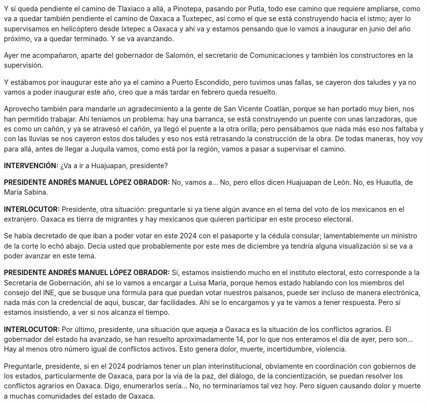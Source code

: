 Y sí queda pendiente el camino de Tlaxiaco a allá, a Pinotepa, pasando por
Putla, todo ese camino que requiere ampliarse, como va a quedar también
pendiente el camino de Oaxaca a Tuxtepec, así como el que se está construyendo
hacia el istmo; ayer lo supervisamos en helicóptero desde Ixtepec a Oaxaca y
ahí va y estamos pensando que lo vamos a inaugurar en junio del año próximo,
va a quedar terminado. Y se va avanzando.

Ayer me acompañaron, aparte del gobernador de Salomón, el secretario de
Comunicaciones y también los constructores en la supervisión.

Y estábamos por inaugurar este año ya el camino a Puerto Escondido, pero
tuvimos unas fallas, se cayeron dos taludes y ya no vamos a poder inaugurar
este año, creo que a más tardar en febrero queda resuelto.

Aprovecho también para mandarle un agradecimiento a la gente de San Vicente
Coatlán, porque se han portado muy bien, nos han permitido trabajar. Ahí
teníamos un problema: hay una barranca, se está construyendo un puente con
unas lanzadoras, que es como un cañón, y ya se atravesó el cañón, ya llegó el
puente a la otra orilla; pero pensábamos que nada más eso nos faltaba y con
las lluvias se nos cayeron estos dos taludes y eso nos está retrasando la
construcción de la obra. De todas maneras, hoy voy para allá, antes de llegar
a Juquila vamos, como está por la región, vamos a pasar a supervisar el
camino.

**INTERVENCIÓN:** ¿Va a ir a Huajuapan, presidente?

**PRESIDENTE ANDRÉS MANUEL LÓPEZ OBRADOR:** No, vamos a… No, pero ellos dicen
Huajuapan de León. No, es Huautla, de María Sabina.

**INTERLOCUTOR:** Presidente, otra situación: preguntarle si ya tiene algún
avance en el tema del voto de los mexicanos en el extranjero. Oaxaca es tierra
de migrantes y hay mexicanos que quieren participar en este proceso electoral.

Se había decretado de que iban a poder votar en este 2024 con el pasaporte y
la cédula consular; lamentablemente un ministro de la corte lo echó abajo.
Decía usted que probablemente por este mes de diciembre ya tendría alguna
visualización si se va a poder avanzar en este tema.

**PRESIDENTE ANDRÉS MANUEL LÓPEZ OBRADOR:** Sí, estamos insistiendo mucho en
el instituto electoral, esto corresponde a la Secretaría de Gobernación, ahí
se lo vamos a encargar a Luisa María, porque hemos estado hablando con los
miembros del consejo del INE, que se busque una fórmula para que puedan votar
nuestros paisanos, puede ser incluso de manera electrónica, nada más con la
credencial de aquí, buscar, dar facilidades. Ahí se lo encargamos y ya te
vamos a tener respuesta. Pero sí estamos insistiendo, a ver si nos alcanza el
tiempo.

**INTERLOCUTOR:** Por último, presidente, una situación que aqueja a Oaxaca es
la situación de los conflictos agrarios. El gobernador del estado ha avanzado,
se han resuelto aproximadamente 14, por lo que nos enteramos el día de ayer,
pero son… Hay al menos otro número igual de conflictos activos. Esto genera
dolor, muerte, incertidumbre, violencia.

Preguntarle, presidente, si en el 2024 podríamos tener un plan
interinstitucional, obviamente en coordinación con gobiernos de los estados,
particularmente de Oaxaca, para por la vía de la paz, del diálogo, de la
concientización, se puedan resolver los conflictos agrarios en Oaxaca. Digo,
enumerarlos sería… No, no terminaríamos tal vez hoy. Pero siguen causando
dolor y muerte a muchas comunidades del estado de Oaxaca.
